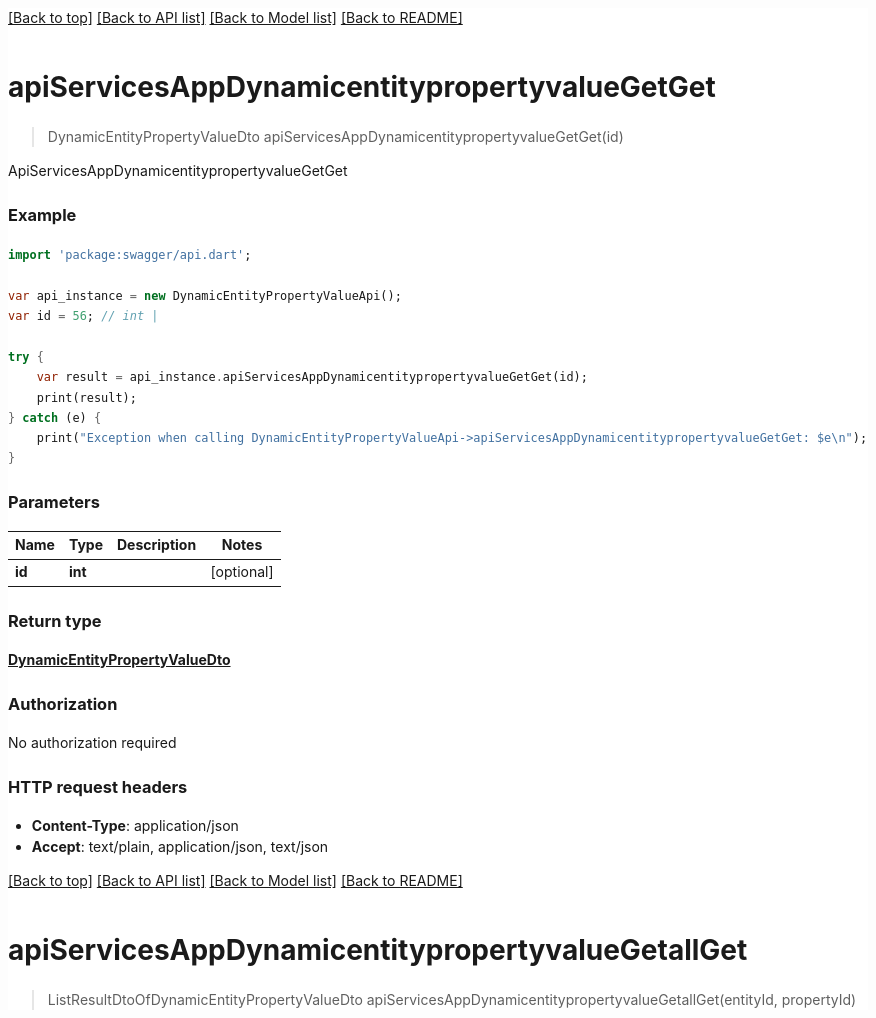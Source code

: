 [[Back to top]](#) [[Back to API list]](../README.md#documentation-for-api-endpoints) [[Back to Model list]](../README.md#documentation-for-models) [[Back to README]](../README.md)

# **apiServicesAppDynamicentitypropertyvalueGetGet**
> DynamicEntityPropertyValueDto apiServicesAppDynamicentitypropertyvalueGetGet(id)

ApiServicesAppDynamicentitypropertyvalueGetGet



### Example 
```dart
import 'package:swagger/api.dart';

var api_instance = new DynamicEntityPropertyValueApi();
var id = 56; // int | 

try { 
    var result = api_instance.apiServicesAppDynamicentitypropertyvalueGetGet(id);
    print(result);
} catch (e) {
    print("Exception when calling DynamicEntityPropertyValueApi->apiServicesAppDynamicentitypropertyvalueGetGet: $e\n");
}
```

### Parameters

Name | Type | Description  | Notes
------------- | ------------- | ------------- | -------------
 **id** | **int**|  | [optional] 

### Return type

[**DynamicEntityPropertyValueDto**](DynamicEntityPropertyValueDto.md)

### Authorization

No authorization required

### HTTP request headers

 - **Content-Type**: application/json
 - **Accept**: text/plain, application/json, text/json

[[Back to top]](#) [[Back to API list]](../README.md#documentation-for-api-endpoints) [[Back to Model list]](../README.md#documentation-for-models) [[Back to README]](../README.md)

# **apiServicesAppDynamicentitypropertyvalueGetallGet**
> ListResultDtoOfDynamicEntityPropertyValueDto apiServicesAppDynamicentitypropertyvalueGetallGet(entityId, propertyId)
